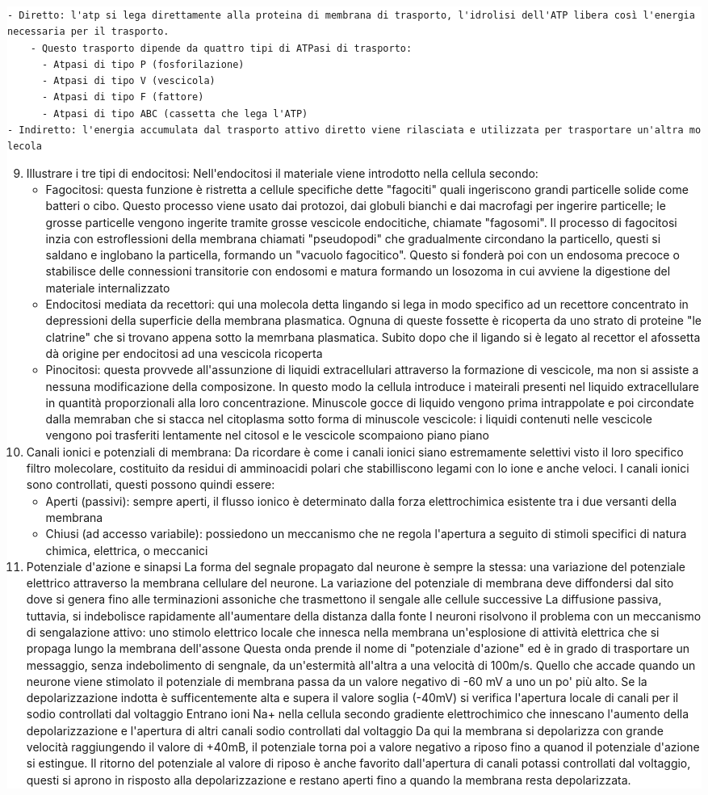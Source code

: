     - Diretto: l'atp si lega direttamente alla proteina di membrana di trasporto, l'idrolisi dell'ATP libera così l'energia necessaria per il trasporto. 
	    - Questo trasporto dipende da quattro tipi di ATPasi di trasporto:
	      - Atpasi di tipo P (fosforilazione)
	      - Atpasi di tipo V (vescicola)
	      - Atpasi di tipo F (fattore)
	      - Atpasi di tipo ABC (cassetta che lega l'ATP)
    - Indiretto: l'energia accumulata dal trasporto attivo diretto viene rilasciata e utilizzata per trasportare un'altra molecola
9. Illustrare i tre tipi di endocitosi:
	Nell'endocitosi il materiale viene introdotto nella cellula secondo:
	- Fagocitosi: questa funzione è ristretta a cellule specifiche dette "fagociti" quali ingeriscono grandi particelle solide come batteri o cibo. 
	  Questo processo viene usato dai protozoi, dai globuli bianchi e dai macrofagi per ingerire particelle; le grosse particelle vengono ingerite tramite grosse vescicole endocitiche, chiamate "fagosomi". 
	  Il processo di fagocitosi inzia con estroflessioni della membrana chiamati "pseudopodi" che gradualmente circondano la particello, questi si saldano e inglobano la particella, formando un "vacuolo fagocitico". Questo si fonderà poi con un endosoma precoce o stabilisce delle connessioni transitorie con endosomi e matura formando un losozoma in cui avviene la digestione del materiale internalizzato
	- Endocitosi mediata da recettori: qui una molecola detta lingando si lega in modo specifico ad un recettore concentrato in depressioni della superficie della membrana plasmatica. Ognuna di queste fossette è ricoperta da uno strato di proteine "le clatrine" che si trovano appena sotto la memrbana plasmatica. Subito dopo che il ligando si è legato al recettor el afossetta dà origine per endocitosi ad una vescicola ricoperta
	- Pinocitosi: questa provvede all'assunzione di liquidi extracellulari attraverso la formazione di vescicole, ma non si assiste a nessuna modificazione della composizone. In questo modo la cellula introduce i mateirali presenti nel liquido extracellulare in quantità proporzionali alla loro concentrazione. Minuscole gocce di liquido vengono prima intrappolate e poi circondate dalla memraban che si stacca nel citoplasma sotto forma di minuscole vescicole: i liquidi contenuti nelle vescicole vengono poi trasferiti lentamente nel citosol e le vescicole scompaiono piano piano
10. Canali ionici e potenziali di membrana:
	Da ricordare è come i canali ionici siano estremamente selettivi visto il loro specifico filtro molecolare, costituito da residui di amminoacidi polari che stabilliscono legami con lo ione e anche veloci. 
	I canali ionici sono controllati, questi possono quindi essere:
	- Aperti (passivi): sempre aperti, il flusso ionico è determinato dalla forza elettrochimica esistente tra i due versanti della membrana
	- Chiusi (ad accesso variabile): possiedono un meccanismo che ne regola l'apertura a seguito di stimoli specifici di natura chimica, elettrica, o meccanici
11. Potenziale d'azione e sinapsi
	La forma del segnale propagato dal neurone è sempre la stessa: una variazione del potenziale elettrico attraverso la membrana cellulare del neurone. 
	La variazione del potenziale di membrana deve diffondersi dal sito dove si genera fino alle terminazioni assoniche che trasmettono il sengale alle cellule successive
	La diffusione passiva, tuttavia, si indebolisce rapidamente all'aumentare della distanza dalla fonte
	I neuroni risolvono il problema con un meccanismo di sengalazione attivo: uno stimolo elettrico locale che innesca nella membrana un'esplosione di attività elettrica che si propaga lungo la membrana dell'assone
	Questa onda prende il nome di "potenziale d'azione" ed è in grado di trasportare un messaggio, senza indebolimento di sengnale, da un'estermità all'altra a una velocità di 100m/s. 
	Quello che accade quando un neurone viene stimolato il potenziale di membrana passa da un valore negativo di -60 mV a uno un po' più alto. Se la depolarizzazione indotta è sufficentemente alta e supera il valore soglia (-40mV) si verifica l'apertura locale di canali per il sodio controllati dal voltaggio
	Entrano ioni Na+ nella cellula secondo gradiente elettrochimico che innescano l'aumento della depolarizzazione e l'apertura di altri canali sodio controllati dal voltaggio
	Da qui la membrana si depolarizza con grande velocità raggiungendo il valore di +40mB, il potenziale torna poi a valore negativo a riposo fino a quanod il potenziale d'azione si estingue. 
	Il ritorno del potenziale al valore di riposo è anche favorito dall'apertura di canali potassi controllati dal voltaggio, questi si aprono in risposto alla depolarizzazione e restano aperti fino a quando la membrana resta depolarizzata. 